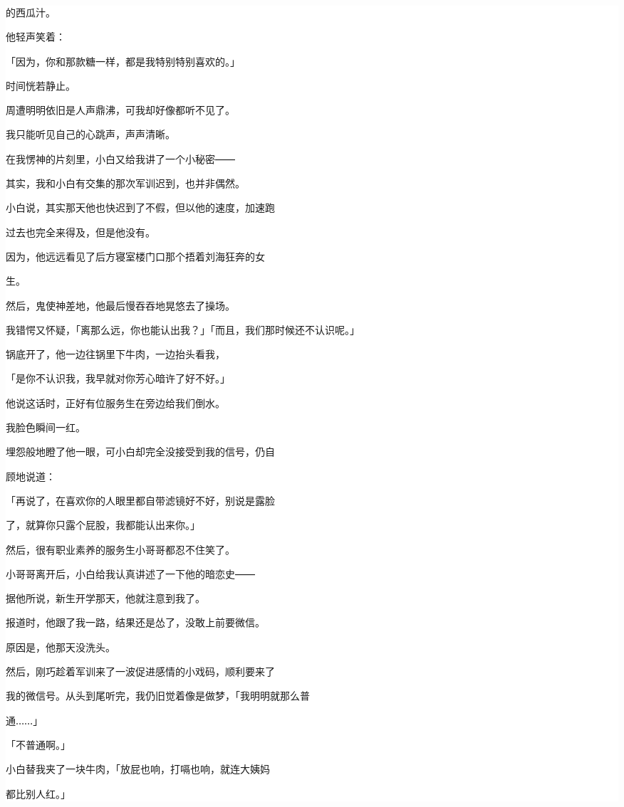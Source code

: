 的西瓜汁。

他轻声笑着：

「因为，你和那款糖一样，都是我特别特别喜欢的。」

时间恍若静止。

周遭明明依旧是人声鼎沸，可我却好像都听不见了。

我只能听见自己的心跳声，声声清晰。

在我愣神的片刻里，小白又给我讲了一个小秘密——

其实，我和小白有交集的那次军训迟到，也并非偶然。

小白说，其实那天他也快迟到了不假，但以他的速度，加速跑

过去也完全来得及，但是他没有。

因为，他远远看见了后方寝室楼门口那个捂着刘海狂奔的女

生。

然后，鬼使神差地，他最后慢吞吞地晃悠去了操场。

我错愕又怀疑，「离那么远，你也能认出我？」「而且，我们那时候还不认识呢。」

锅底开了，他一边往锅里下牛肉，一边抬头看我，

「是你不认识我，我早就对你芳心暗许了好不好。」

他说这话时，正好有位服务生在旁边给我们倒水。

我脸色瞬间一红。

埋怨般地瞪了他一眼，可小白却完全没接受到我的信号，仍自

顾地说道：

「再说了，在喜欢你的人眼里都自带滤镜好不好，别说是露脸

了，就算你只露个屁股，我都能认出来你。」

然后，很有职业素养的服务生小哥哥都忍不住笑了。

小哥哥离开后，小白给我认真讲述了一下他的暗恋史——

据他所说，新生开学那天，他就注意到我了。

报道时，他跟了我一路，结果还是怂了，没敢上前要微信。

原因是，他那天没洗头。

然后，刚巧趁着军训来了一波促进感情的小戏码，顺利要来了

我的微信号。从头到尾听完，我仍旧觉着像是做梦，「我明明就那么普

通……」

「不普通啊。」

小白替我夹了一块牛肉，「放屁也响，打嗝也响，就连大姨妈

都比别人红。」
